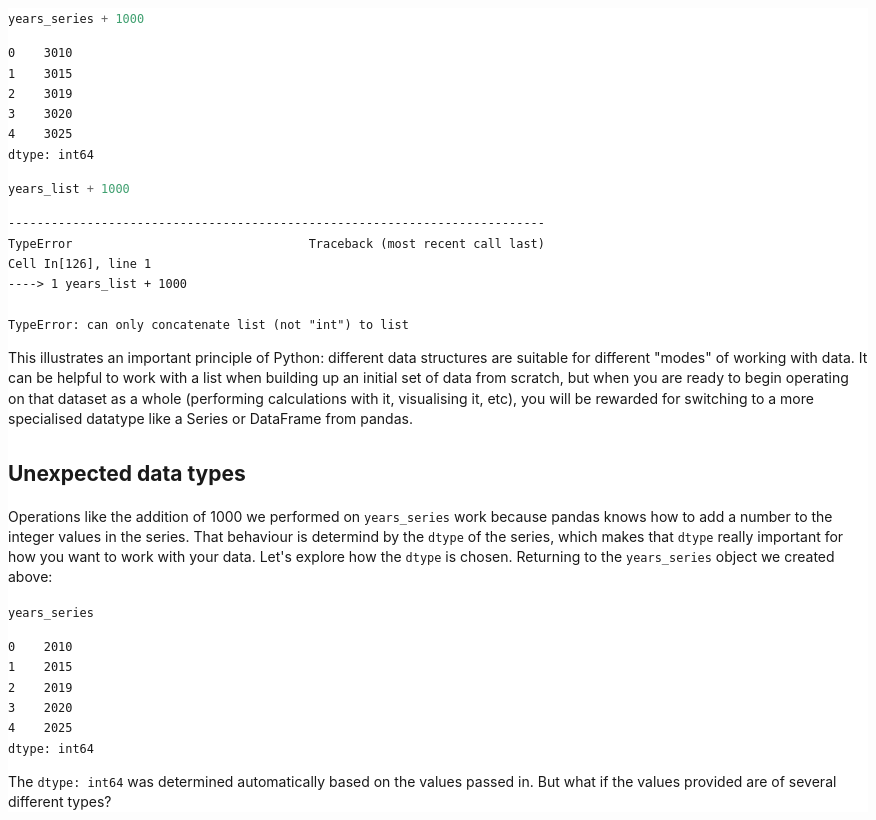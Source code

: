 ```python
years_series + 1000
```

```output
0    3010
1    3015
2    3019
3    3020
4    3025
dtype: int64
```

```python
years_list + 1000
```

```error
---------------------------------------------------------------------------
TypeError                                 Traceback (most recent call last)
Cell In[126], line 1
----> 1 years_list + 1000

TypeError: can only concatenate list (not "int") to list
```

This illustrates an important principle of Python: different data structures are suitable for different "modes" of working with data.
It can be helpful to work with a list when building up an initial set of data from scratch, but when you are ready to begin operating on that dataset as a whole (performing calculations with it, visualising it, etc), you will be rewarded for switching to a more specialised datatype like a Series or DataFrame from pandas.

## Unexpected data types
Operations like the addition of 1000 we performed on `years_series` work because pandas knows how to add a number to the integer values in the series.
That behaviour is determind by the `dtype` of the series, which makes that `dtype` really important for how you want to work with your data.
Let's explore how the `dtype` is chosen.
Returning to the `years_series` object we created above:

```python
years_series
```

```output
0    2010
1    2015
2    2019
3    2020
4    2025
dtype: int64
```

The `dtype: int64` was determined automatically based on the values passed in.
But what if the values provided are of several different types?
